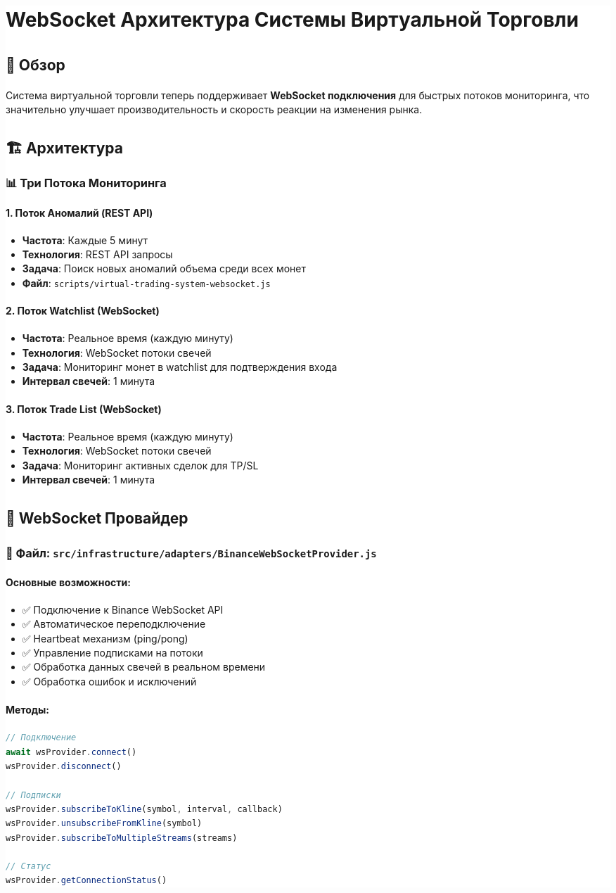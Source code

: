 # WebSocket Архитектура Системы Виртуальной Торговли

## 🎯 Обзор

Система виртуальной торговли теперь поддерживает **WebSocket подключения** для быстрых потоков мониторинга, что значительно улучшает производительность и скорость реакции на изменения рынка.

## 🏗️ Архитектура

### 📊 Три Потока Мониторинга

#### 1. **Поток Аномалий (REST API)**
- **Частота**: Каждые 5 минут
- **Технология**: REST API запросы
- **Задача**: Поиск новых аномалий объема среди всех монет
- **Файл**: `scripts/virtual-trading-system-websocket.js`

#### 2. **Поток Watchlist (WebSocket)**
- **Частота**: Реальное время (каждую минуту)
- **Технология**: WebSocket потоки свечей
- **Задача**: Мониторинг монет в watchlist для подтверждения входа
- **Интервал свечей**: 1 минута

#### 3. **Поток Trade List (WebSocket)**
- **Частота**: Реальное время (каждую минуту)
- **Технология**: WebSocket потоки свечей
- **Задача**: Мониторинг активных сделок для TP/SL
- **Интервал свечей**: 1 минута

## 🔌 WebSocket Провайдер

### 📁 Файл: `src/infrastructure/adapters/BinanceWebSocketProvider.js`

#### Основные возможности:
- ✅ Подключение к Binance WebSocket API
- ✅ Автоматическое переподключение
- ✅ Heartbeat механизм (ping/pong)
- ✅ Управление подписками на потоки
- ✅ Обработка данных свечей в реальном времени
- ✅ Обработка ошибок и исключений

#### Методы:
```javascript
// Подключение
await wsProvider.connect()
wsProvider.disconnect()

// Подписки
wsProvider.subscribeToKline(symbol, interval, callback)
wsProvider.unsubscribeFromKline(symbol)
wsProvider.subscribeToMultipleStreams(streams)

// Статус
wsProvider.getConnectionStatus()
```
